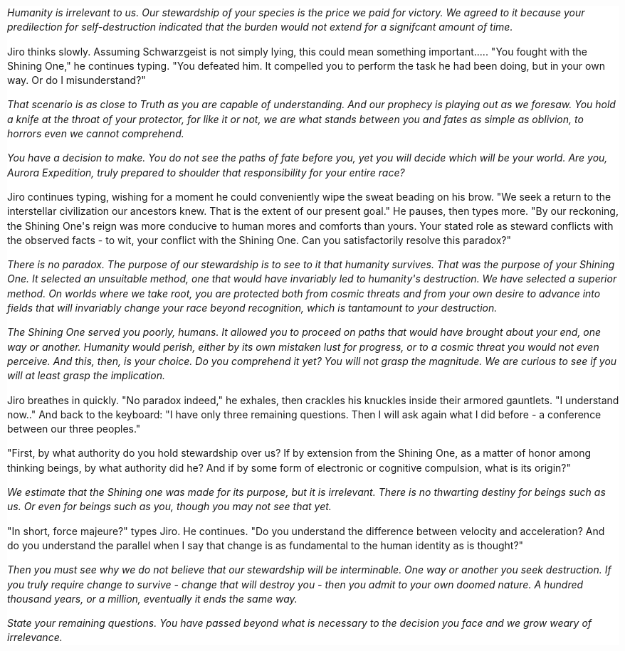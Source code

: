 _Humanity is irrelevant to us. Our stewardship of your species is the price we paid for victory. We agreed to it because your predilection for self-destruction indicated that the burden would not extend for a signifcant amount of time._

Jiro thinks slowly. Assuming Schwarzgeist is not simply lying, this could mean something important..... "You fought with the Shining One," he continues typing. "You defeated him. It compelled you to perform the task he had been doing, but in your own way. Or do I misunderstand?"

_That scenario is as close to Truth as you are capable of understanding. And our prophecy is playing out as we foresaw. You hold a knife at the throat of your protector, for like it or not, we are what stands between you and fates as simple as oblivion, to horrors even we cannot comprehend._

_You have a decision to make. You do not see the paths of fate before you, yet you will decide which will be your world. Are you, Aurora Expedition, truly prepared to shoulder that responsibility for your entire race?_

Jiro continues typing, wishing for a moment he could conveniently wipe the sweat beading on his brow. "We seek a return to the interstellar civilization our ancestors knew. That is the extent of our present goal." He pauses, then types more. "By our reckoning, the Shining One's reign was more conducive to human mores and comforts than yours. Your stated role as steward conflicts with the observed facts - to wit, your conflict with the Shining One. Can you satisfactorily resolve this paradox?"

_There is no paradox. The purpose of our stewardship is to see to it that humanity survives. That was the purpose of your Shining One. It selected an unsuitable method, one that would have invariably led to humanity's destruction. We have selected a superior method. On worlds where we take root, you are protected both from cosmic threats and from your own desire to advance into fields that will invariably change your race beyond recognition, which is tantamount to your destruction._

_The Shining One served you poorly, humans. It allowed you to proceed on paths that would have brought about your end, one way or another. Humanity would perish, either by its own mistaken lust for progress, or to a cosmic threat you would not even perceive. And this, then, is your choice. Do you comprehend it yet? You will not grasp the magnitude. We are curious to see if you will at least grasp the implication._

Jiro breathes in quickly. "No paradox indeed," he exhales, then crackles his knuckles inside their armored gauntlets. "I understand now.." And back to the keyboard: "I have only three remaining questions. Then I will ask again what I did before - a conference between our three peoples."

"First, by what authority do you hold stewardship over us? If by extension from the Shining One, as a matter of honor among thinking beings, by what authority did he? And if by some form of electronic or cognitive compulsion, what is its origin?"

_We estimate that the Shining one was made for its purpose, but it is irrelevant. There is no thwarting destiny for beings such as us. Or even for beings such as you, though you may not see that yet._

"In short, force majeure?" types Jiro. He continues. "Do you understand the difference between velocity and acceleration? And do you understand the parallel when I say that change is as fundamental to the human identity as is thought?"

_Then you must see why we do not believe that our stewardship will be interminable. One way or another you seek destruction. If you truly require change to survive - change that will destroy you - then you admit to your own doomed nature. A hundred thousand years, or a million, eventually it ends the same way._

_State your remaining questions. You have passed beyond what is necessary to the decision you face and we grow weary of irrelevance._

